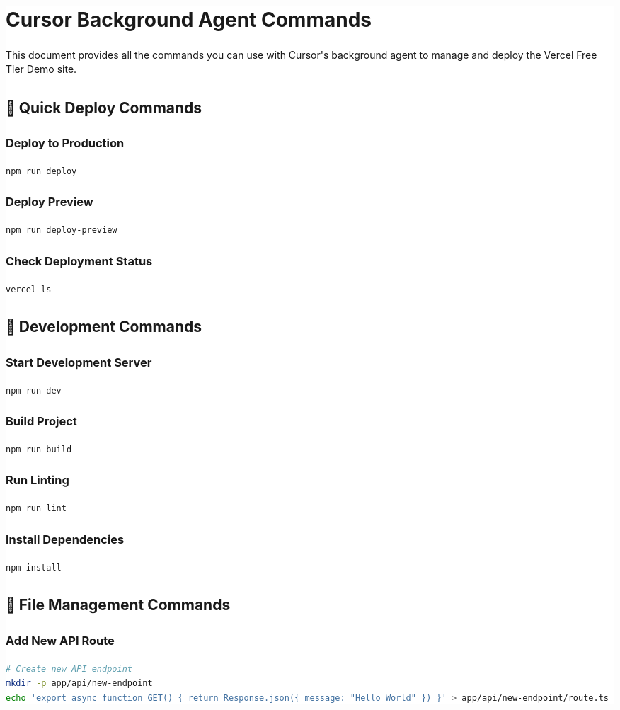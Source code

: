 # Cursor Background Agent Commands

This document provides all the commands you can use with Cursor's background agent to manage and deploy the Vercel Free Tier Demo site.

## 🚀 Quick Deploy Commands

### Deploy to Production
```bash
npm run deploy
```

### Deploy Preview
```bash
npm run deploy-preview
```

### Check Deployment Status
```bash
vercel ls
```

## 🔧 Development Commands

### Start Development Server
```bash
npm run dev
```

### Build Project
```bash
npm run build
```

### Run Linting
```bash
npm run lint
```

### Install Dependencies
```bash
npm install
```

## 📁 File Management Commands

### Add New API Route
```bash
# Create new API endpoint
mkdir -p app/api/new-endpoint
echo 'export async function GET() { return Response.json({ message: "Hello World" }) }' > app/api/new-endpoint/route.ts
```
